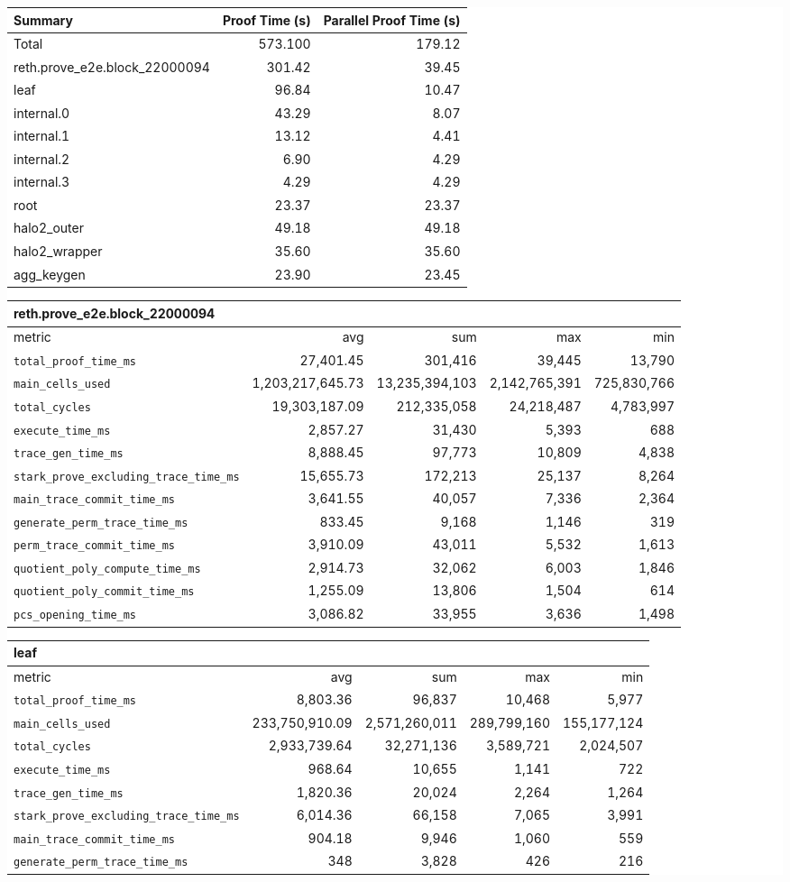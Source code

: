 | Summary | Proof Time (s) | Parallel Proof Time (s) |
|:---|---:|---:|
| Total |  573.100 |  179.12 |
| reth.prove_e2e.block_22000094 |  301.42 |  39.45 |
| leaf |  96.84 |  10.47 |
| internal.0 |  43.29 |  8.07 |
| internal.1 |  13.12 |  4.41 |
| internal.2 |  6.90 |  4.29 |
| internal.3 |  4.29 |  4.29 |
| root |  23.37 |  23.37 |
| halo2_outer |  49.18 |  49.18 |
| halo2_wrapper |  35.60 |  35.60 |
| agg_keygen |  23.90 |  23.45 |


| reth.prove_e2e.block_22000094 |||||
|:---|---:|---:|---:|---:|
|metric|avg|sum|max|min|
| `total_proof_time_ms ` |  27,401.45 |  301,416 |  39,445 |  13,790 |
| `main_cells_used     ` |  1,203,217,645.73 |  13,235,394,103 |  2,142,765,391 |  725,830,766 |
| `total_cycles        ` |  19,303,187.09 |  212,335,058 |  24,218,487 |  4,783,997 |
| `execute_time_ms     ` |  2,857.27 |  31,430 |  5,393 |  688 |
| `trace_gen_time_ms   ` |  8,888.45 |  97,773 |  10,809 |  4,838 |
| `stark_prove_excluding_trace_time_ms` |  15,655.73 |  172,213 |  25,137 |  8,264 |
| `main_trace_commit_time_ms` |  3,641.55 |  40,057 |  7,336 |  2,364 |
| `generate_perm_trace_time_ms` |  833.45 |  9,168 |  1,146 |  319 |
| `perm_trace_commit_time_ms` |  3,910.09 |  43,011 |  5,532 |  1,613 |
| `quotient_poly_compute_time_ms` |  2,914.73 |  32,062 |  6,003 |  1,846 |
| `quotient_poly_commit_time_ms` |  1,255.09 |  13,806 |  1,504 |  614 |
| `pcs_opening_time_ms ` |  3,086.82 |  33,955 |  3,636 |  1,498 |

| leaf |||||
|:---|---:|---:|---:|---:|
|metric|avg|sum|max|min|
| `total_proof_time_ms ` |  8,803.36 |  96,837 |  10,468 |  5,977 |
| `main_cells_used     ` |  233,750,910.09 |  2,571,260,011 |  289,799,160 |  155,177,124 |
| `total_cycles        ` |  2,933,739.64 |  32,271,136 |  3,589,721 |  2,024,507 |
| `execute_time_ms     ` |  968.64 |  10,655 |  1,141 |  722 |
| `trace_gen_time_ms   ` |  1,820.36 |  20,024 |  2,264 |  1,264 |
| `stark_prove_excluding_trace_time_ms` |  6,014.36 |  66,158 |  7,065 |  3,991 |
| `main_trace_commit_time_ms` |  904.18 |  9,946 |  1,060 |  559 |
| `generate_perm_trace_time_ms` |  348 |  3,828 |  426 |  216 |